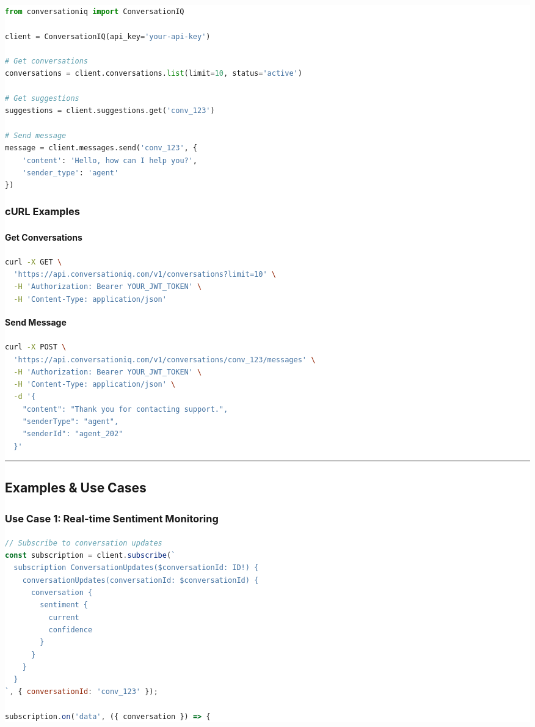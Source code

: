 ```python
from conversationiq import ConversationIQ

client = ConversationIQ(api_key='your-api-key')

# Get conversations
conversations = client.conversations.list(limit=10, status='active')

# Get suggestions
suggestions = client.suggestions.get('conv_123')

# Send message
message = client.messages.send('conv_123', {
    'content': 'Hello, how can I help you?',
    'sender_type': 'agent'
})
```

### cURL Examples

#### Get Conversations

```bash
curl -X GET \
  'https://api.conversationiq.com/v1/conversations?limit=10' \
  -H 'Authorization: Bearer YOUR_JWT_TOKEN' \
  -H 'Content-Type: application/json'
```

#### Send Message

```bash
curl -X POST \
  'https://api.conversationiq.com/v1/conversations/conv_123/messages' \
  -H 'Authorization: Bearer YOUR_JWT_TOKEN' \
  -H 'Content-Type: application/json' \
  -d '{
    "content": "Thank you for contacting support.",
    "senderType": "agent",
    "senderId": "agent_202"
  }'
```

---

## Examples & Use Cases

### Use Case 1: Real-time Sentiment Monitoring

```javascript
// Subscribe to conversation updates
const subscription = client.subscribe(`
  subscription ConversationUpdates($conversationId: ID!) {
    conversationUpdates(conversationId: $conversationId) {
      conversation {
        sentiment {
          current
          confidence
        }
      }
    }
  }
`, { conversationId: 'conv_123' });

subscription.on('data', ({ conversation }) => {
```
